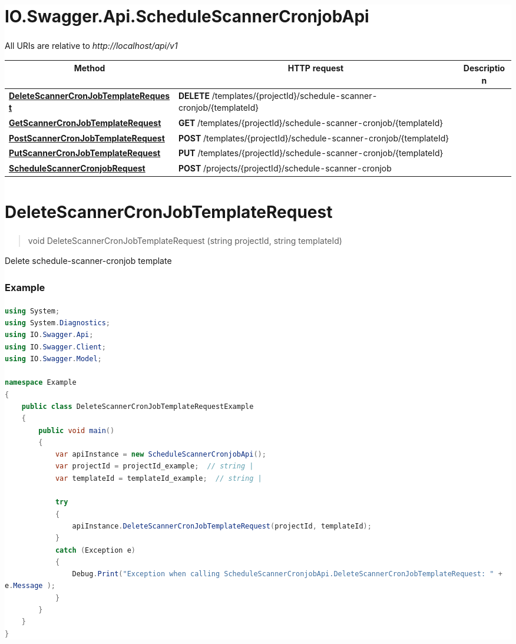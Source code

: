 # IO.Swagger.Api.ScheduleScannerCronjobApi

All URIs are relative to *http://localhost/api/v1*

Method | HTTP request | Description
------------- | ------------- | -------------
[**DeleteScannerCronJobTemplateRequest**](ScheduleScannerCronjobApi.md#deletescannercronjobtemplaterequest) | **DELETE** /templates/{projectId}/schedule-scanner-cronjob/{templateId} | 
[**GetScannerCronJobTemplateRequest**](ScheduleScannerCronjobApi.md#getscannercronjobtemplaterequest) | **GET** /templates/{projectId}/schedule-scanner-cronjob/{templateId} | 
[**PostScannerCronJobTemplateRequest**](ScheduleScannerCronjobApi.md#postscannercronjobtemplaterequest) | **POST** /templates/{projectId}/schedule-scanner-cronjob/{templateId} | 
[**PutScannerCronJobTemplateRequest**](ScheduleScannerCronjobApi.md#putscannercronjobtemplaterequest) | **PUT** /templates/{projectId}/schedule-scanner-cronjob/{templateId} | 
[**ScheduleScannerCronjobRequest**](ScheduleScannerCronjobApi.md#schedulescannercronjobrequest) | **POST** /projects/{projectId}/schedule-scanner-cronjob | 


<a name="deletescannercronjobtemplaterequest"></a>
# **DeleteScannerCronJobTemplateRequest**
> void DeleteScannerCronJobTemplateRequest (string projectId, string templateId)



Delete schedule-scanner-cronjob template

### Example
```csharp
using System;
using System.Diagnostics;
using IO.Swagger.Api;
using IO.Swagger.Client;
using IO.Swagger.Model;

namespace Example
{
    public class DeleteScannerCronJobTemplateRequestExample
    {
        public void main()
        {
            var apiInstance = new ScheduleScannerCronjobApi();
            var projectId = projectId_example;  // string | 
            var templateId = templateId_example;  // string | 

            try
            {
                apiInstance.DeleteScannerCronJobTemplateRequest(projectId, templateId);
            }
            catch (Exception e)
            {
                Debug.Print("Exception when calling ScheduleScannerCronjobApi.DeleteScannerCronJobTemplateRequest: " + e.Message );
            }
        }
    }
}
```
